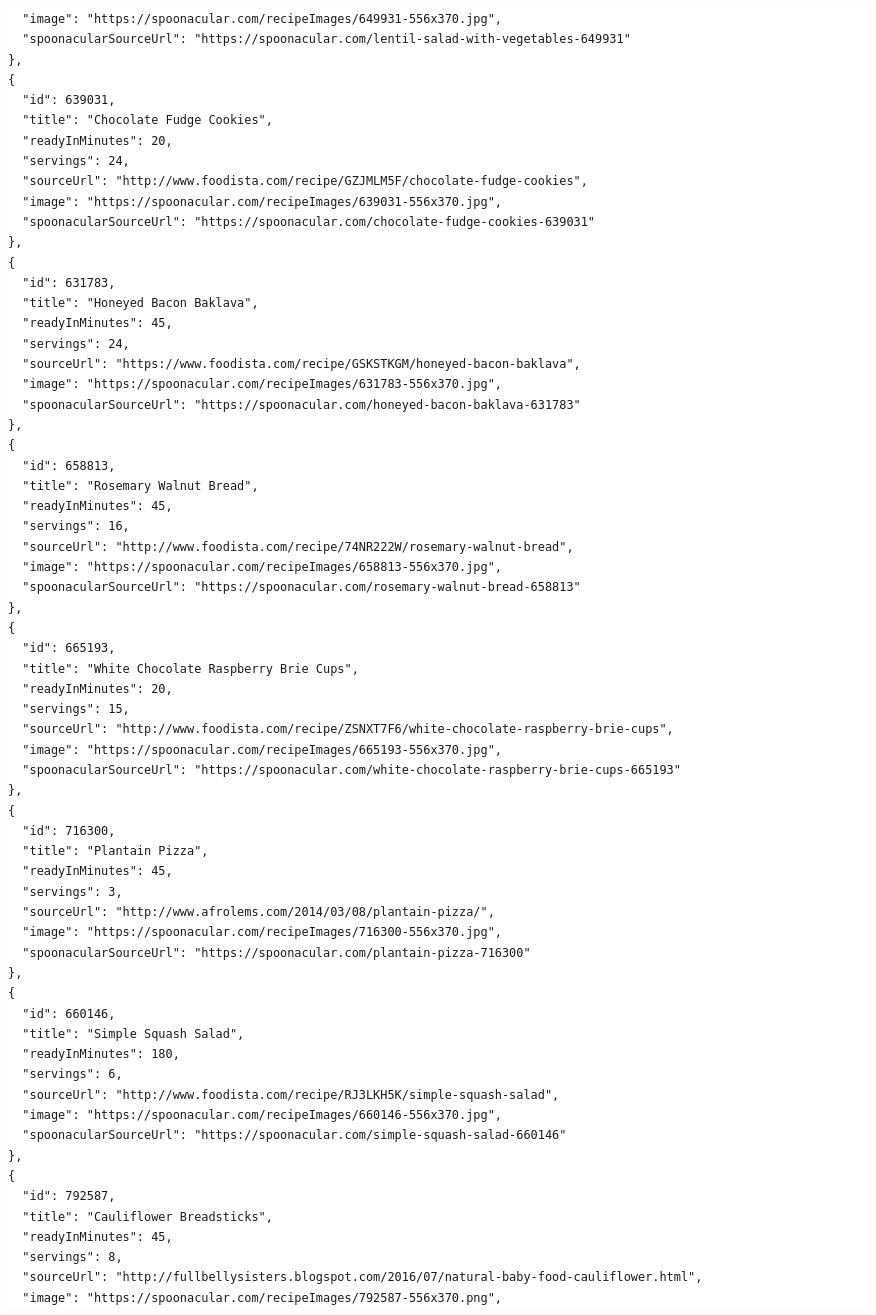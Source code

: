       "image": "https://spoonacular.com/recipeImages/649931-556x370.jpg",
      "spoonacularSourceUrl": "https://spoonacular.com/lentil-salad-with-vegetables-649931"
    },
    {
      "id": 639031,
      "title": "Chocolate Fudge Cookies",
      "readyInMinutes": 20,
      "servings": 24,
      "sourceUrl": "http://www.foodista.com/recipe/GZJMLM5F/chocolate-fudge-cookies",
      "image": "https://spoonacular.com/recipeImages/639031-556x370.jpg",
      "spoonacularSourceUrl": "https://spoonacular.com/chocolate-fudge-cookies-639031"
    },
    {
      "id": 631783,
      "title": "Honeyed Bacon Baklava",
      "readyInMinutes": 45,
      "servings": 24,
      "sourceUrl": "https://www.foodista.com/recipe/GSKSTKGM/honeyed-bacon-baklava",
      "image": "https://spoonacular.com/recipeImages/631783-556x370.jpg",
      "spoonacularSourceUrl": "https://spoonacular.com/honeyed-bacon-baklava-631783"
    },
    {
      "id": 658813,
      "title": "Rosemary Walnut Bread",
      "readyInMinutes": 45,
      "servings": 16,
      "sourceUrl": "http://www.foodista.com/recipe/74NR222W/rosemary-walnut-bread",
      "image": "https://spoonacular.com/recipeImages/658813-556x370.jpg",
      "spoonacularSourceUrl": "https://spoonacular.com/rosemary-walnut-bread-658813"
    },
    {
      "id": 665193,
      "title": "White Chocolate Raspberry Brie Cups",
      "readyInMinutes": 20,
      "servings": 15,
      "sourceUrl": "http://www.foodista.com/recipe/ZSNXT7F6/white-chocolate-raspberry-brie-cups",
      "image": "https://spoonacular.com/recipeImages/665193-556x370.jpg",
      "spoonacularSourceUrl": "https://spoonacular.com/white-chocolate-raspberry-brie-cups-665193"
    },
    {
      "id": 716300,
      "title": "Plantain Pizza",
      "readyInMinutes": 45,
      "servings": 3,
      "sourceUrl": "http://www.afrolems.com/2014/03/08/plantain-pizza/",
      "image": "https://spoonacular.com/recipeImages/716300-556x370.jpg",
      "spoonacularSourceUrl": "https://spoonacular.com/plantain-pizza-716300"
    },
    {
      "id": 660146,
      "title": "Simple Squash Salad",
      "readyInMinutes": 180,
      "servings": 6,
      "sourceUrl": "http://www.foodista.com/recipe/RJ3LKH5K/simple-squash-salad",
      "image": "https://spoonacular.com/recipeImages/660146-556x370.jpg",
      "spoonacularSourceUrl": "https://spoonacular.com/simple-squash-salad-660146"
    },
    {
      "id": 792587,
      "title": "Cauliflower Breadsticks",
      "readyInMinutes": 45,
      "servings": 8,
      "sourceUrl": "http://fullbellysisters.blogspot.com/2016/07/natural-baby-food-cauliflower.html",
      "image": "https://spoonacular.com/recipeImages/792587-556x370.png",